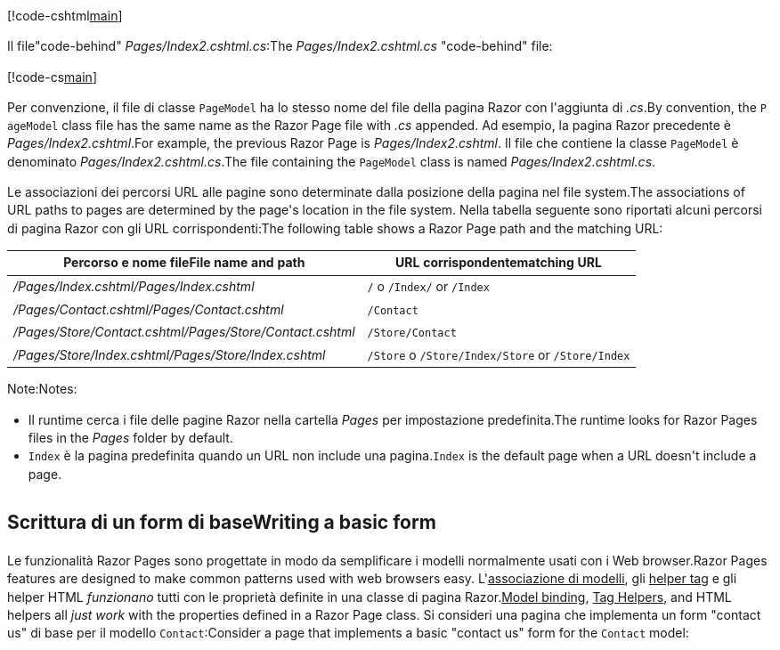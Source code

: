[!code-cshtml[main](index/sample/RazorPagesIntro/Pages/Index2.cshtml)]

<span data-ttu-id="ff6a7-137">Il file"code-behind" *Pages/Index2.cshtml.cs*:</span><span class="sxs-lookup"><span data-stu-id="ff6a7-137">The *Pages/Index2.cshtml.cs* "code-behind" file:</span></span>

[!code-cs[main](index/sample/RazorPagesIntro/Pages/Index2.cshtml.cs)]

<span data-ttu-id="ff6a7-138">Per convenzione, il file di classe `PageModel` ha lo stesso nome del file della pagina Razor con l'aggiunta di *.cs*.</span><span class="sxs-lookup"><span data-stu-id="ff6a7-138">By convention, the `PageModel` class file has the same name as the Razor Page file with *.cs* appended.</span></span> <span data-ttu-id="ff6a7-139">Ad esempio, la pagina Razor precedente è *Pages/Index2.cshtml*.</span><span class="sxs-lookup"><span data-stu-id="ff6a7-139">For example, the previous Razor Page is *Pages/Index2.cshtml*.</span></span> <span data-ttu-id="ff6a7-140">Il file che contiene la classe `PageModel` è denominato *Pages/Index2.cshtml.cs*.</span><span class="sxs-lookup"><span data-stu-id="ff6a7-140">The file containing the `PageModel` class is named *Pages/Index2.cshtml.cs*.</span></span>

<span data-ttu-id="ff6a7-141">Le associazioni dei percorsi URL alle pagine sono determinate dalla posizione della pagina nel file system.</span><span class="sxs-lookup"><span data-stu-id="ff6a7-141">The associations of URL paths to pages are determined by the page's location in the file system.</span></span> <span data-ttu-id="ff6a7-142">Nella tabella seguente sono riportati alcuni percorsi di pagina Razor con gli URL corrispondenti:</span><span class="sxs-lookup"><span data-stu-id="ff6a7-142">The following table shows a Razor Page path and the matching URL:</span></span>

| <span data-ttu-id="ff6a7-143">Percorso e nome file</span><span class="sxs-lookup"><span data-stu-id="ff6a7-143">File name and path</span></span>               | <span data-ttu-id="ff6a7-144">URL corrispondente</span><span class="sxs-lookup"><span data-stu-id="ff6a7-144">matching URL</span></span> |
| ----------------- | ------------ |
| <span data-ttu-id="ff6a7-145">*/Pages/Index.cshtml*</span><span class="sxs-lookup"><span data-stu-id="ff6a7-145">*/Pages/Index.cshtml*</span></span> | <span data-ttu-id="ff6a7-146">`/` o `/Index`</span><span class="sxs-lookup"><span data-stu-id="ff6a7-146">`/` or `/Index`</span></span> |
| <span data-ttu-id="ff6a7-147">*/Pages/Contact.cshtml*</span><span class="sxs-lookup"><span data-stu-id="ff6a7-147">*/Pages/Contact.cshtml*</span></span> | `/Contact` |
| <span data-ttu-id="ff6a7-148">*/Pages/Store/Contact.cshtml*</span><span class="sxs-lookup"><span data-stu-id="ff6a7-148">*/Pages/Store/Contact.cshtml*</span></span> | `/Store/Contact` |
| <span data-ttu-id="ff6a7-149">*/Pages/Store/Index.cshtml*</span><span class="sxs-lookup"><span data-stu-id="ff6a7-149">*/Pages/Store/Index.cshtml*</span></span> | <span data-ttu-id="ff6a7-150">`/Store` o `/Store/Index`</span><span class="sxs-lookup"><span data-stu-id="ff6a7-150">`/Store` or `/Store/Index`</span></span> |

<span data-ttu-id="ff6a7-151">Note:</span><span class="sxs-lookup"><span data-stu-id="ff6a7-151">Notes:</span></span>

* <span data-ttu-id="ff6a7-152">Il runtime cerca i file delle pagine Razor nella cartella *Pages* per impostazione predefinita.</span><span class="sxs-lookup"><span data-stu-id="ff6a7-152">The runtime looks for Razor Pages files in the *Pages* folder by default.</span></span>
* <span data-ttu-id="ff6a7-153">`Index` è la pagina predefinita quando un URL non include una pagina.</span><span class="sxs-lookup"><span data-stu-id="ff6a7-153">`Index` is the default page when a URL doesn't include a page.</span></span>

## <a name="writing-a-basic-form"></a><span data-ttu-id="ff6a7-154">Scrittura di un form di base</span><span class="sxs-lookup"><span data-stu-id="ff6a7-154">Writing a basic form</span></span>

<span data-ttu-id="ff6a7-155">Le funzionalità Razor Pages sono progettate in modo da semplificare i modelli normalmente usati con i Web browser.</span><span class="sxs-lookup"><span data-stu-id="ff6a7-155">Razor Pages features are designed to make common patterns used with web browsers easy.</span></span> <span data-ttu-id="ff6a7-156">L'[associazione di modelli](xref:mvc/models/model-binding), gli [helper tag](xref:mvc/views/tag-helpers/intro) e gli helper HTML *funzionano* tutti con le proprietà definite in una classe di pagina Razor.</span><span class="sxs-lookup"><span data-stu-id="ff6a7-156">[Model binding](xref:mvc/models/model-binding), [Tag Helpers](xref:mvc/views/tag-helpers/intro), and HTML helpers all *just work* with the properties defined in a Razor Page class.</span></span> <span data-ttu-id="ff6a7-157">Si consideri una pagina che implementa un form "contact us" di base per il modello `Contact`:</span><span class="sxs-lookup"><span data-stu-id="ff6a7-157">Consider a page that implements a basic "contact us" form for the `Contact` model:</span></span>

